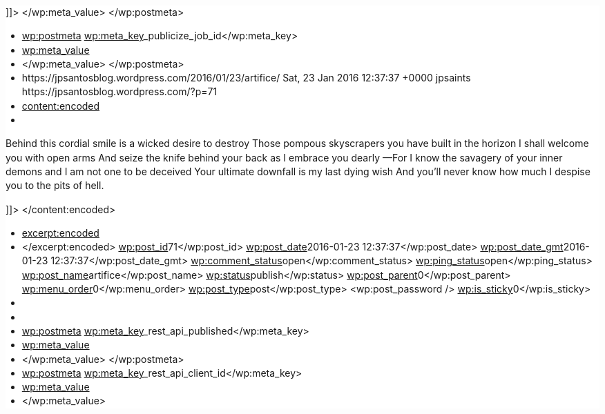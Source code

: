   ]]> 
  </wp:meta_value>
  </wp:postmeta>
- <wp:postmeta>
  <wp:meta_key>_publicize_job_id</wp:meta_key> 
- <wp:meta_value>
- <![CDATA[ 19040567995
  ]]> 
  </wp:meta_value>
  </wp:postmeta>
  </item>
- <item>
  <title>Artifice</title> 
  <link>https://jpsantosblog.wordpress.com/2016/01/23/artifice/</link> 
  <pubDate>Sat, 23 Jan 2016 12:37:37 +0000</pubDate> 
  <dc:creator>jpsaints</dc:creator> 
  <guid isPermaLink="false">https://jpsantosblog.wordpress.com/?p=71</guid> 
  <description /> 
- <content:encoded>
- <![CDATA[ 
Behind this cordial smile is a wicked desire to destroy
Those pompous skyscrapers you have built in the horizon
I shall welcome you with open arms
And seize the knife behind your back as I embrace you dearly
        —For I know the savagery of your inner demons and I am not one to be deceived
Your ultimate downfall is my last dying wish
And you’ll never know how much I despise you to the pits of hell.


  ]]> 
  </content:encoded>
- <excerpt:encoded>
- <![CDATA[ 
  ]]> 
  </excerpt:encoded>
  <wp:post_id>71</wp:post_id> 
  <wp:post_date>2016-01-23 12:37:37</wp:post_date> 
  <wp:post_date_gmt>2016-01-23 12:37:37</wp:post_date_gmt> 
  <wp:comment_status>open</wp:comment_status> 
  <wp:ping_status>open</wp:ping_status> 
  <wp:post_name>artifice</wp:post_name> 
  <wp:status>publish</wp:status> 
  <wp:post_parent>0</wp:post_parent> 
  <wp:menu_order>0</wp:menu_order> 
  <wp:post_type>post</wp:post_type> 
  <wp:post_password /> 
  <wp:is_sticky>0</wp:is_sticky> 
- <category domain="category" nicename="uncategorized">
- <![CDATA[ Uncategorized
  ]]> 
  </category>
- <wp:postmeta>
  <wp:meta_key>_rest_api_published</wp:meta_key> 
- <wp:meta_value>
- <![CDATA[ 1
  ]]> 
  </wp:meta_value>
  </wp:postmeta>
- <wp:postmeta>
  <wp:meta_key>_rest_api_client_id</wp:meta_key> 
- <wp:meta_value>
- <![CDATA[ -1
  ]]> 
  </wp:meta_value>